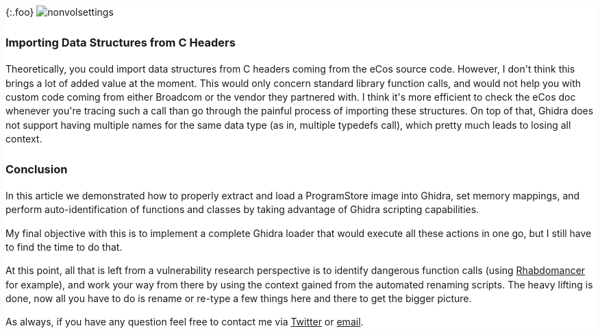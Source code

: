 {:.foo}
![nonvolsettings]({{site.url}}/assets/nonvolsettings_vtable.png)

### Importing Data Structures from C Headers

Theoretically, you could import data structures from C headers coming from the eCos source code. However, I don't think this brings a lot of added value at the moment. This would only concern standard library function calls, and would not help you with custom code coming from either Broadcom or the vendor they partnered with. I think it's more efficient to check the eCos doc whenever you're tracing such a call than go through the painful process of importing these structures. On top of that, Ghidra does not support having multiple names for the same data type (as in, multiple typedefs call), which pretty much leads to losing all context.

### Conclusion

In this article we demonstrated how to properly extract and load a ProgramStore image into Ghidra, set memory mappings, and perform auto-identification of functions and classes by taking advantage of Ghidra scripting capabilities.

My final objective with this is to implement a complete Ghidra loader that would execute all these actions in one go, but I still have to find the time to do that.

At this point, all that is left from a vulnerability research perspective is to identify dangerous function calls (using [Rhabdomancer](https://github.com/0xdea/ghidra-scripts/blob/main/Rhabdomancer.java) for example), and work your way from there by using the context gained from the automated renaming scripts. The heavy lifting is done, now all you have to do is rename or re-type a few things here and there to get the bigger picture.

As always, if you have any question feel free to contact me via [Twitter](https://twitter.com) or [email](mailto:quentin@ecos.wtf).
